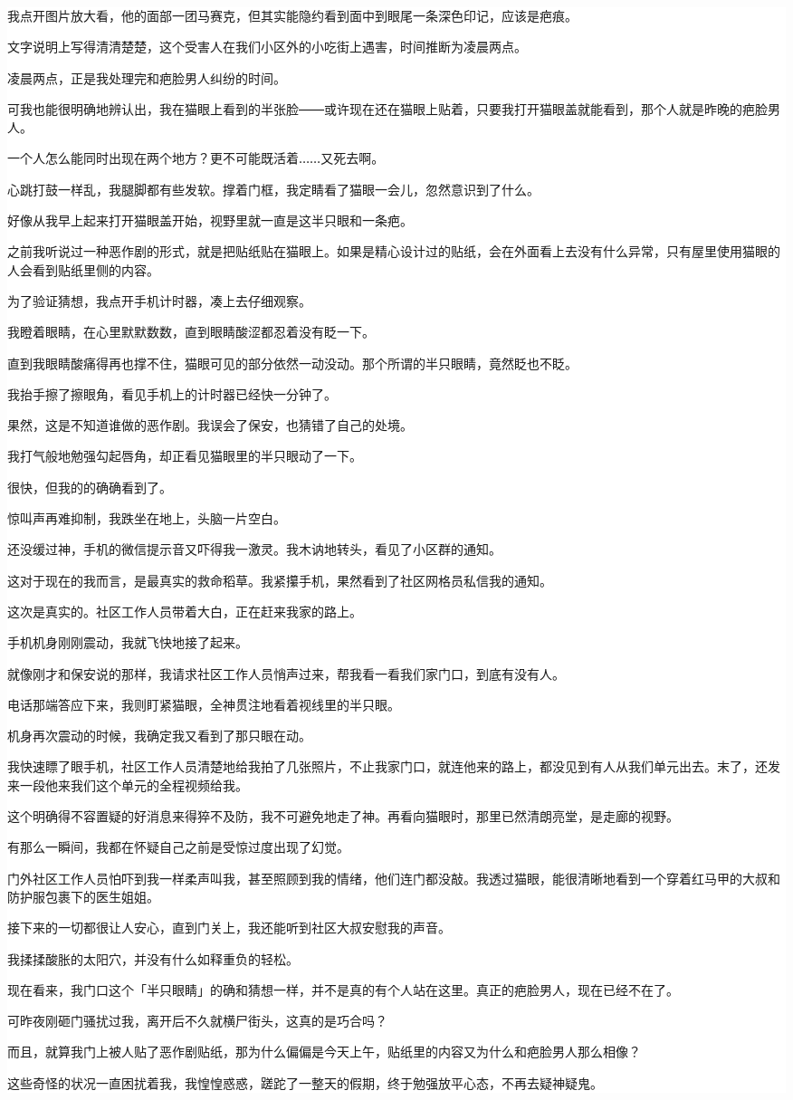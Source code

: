 我点开图片放大看，他的面部一团马赛克，但其实能隐约看到面中到眼尾一条深色印记，应该是疤痕。

文字说明上写得清清楚楚，这个受害人在我们小区外的小吃街上遇害，时间推断为凌晨两点。

凌晨两点，正是我处理完和疤脸男人纠纷的时间。

可我也能很明确地辨认出，我在猫眼上看到的半张脸——或许现在还在猫眼上贴着，只要我打开猫眼盖就能看到，那个人就是昨晚的疤脸男人。

一个人怎么能同时出现在两个地方？更不可能既活着……又死去啊。

心跳打鼓一样乱，我腿脚都有些发软。撑着门框，我定睛看了猫眼一会儿，忽然意识到了什么。

好像从我早上起来打开猫眼盖开始，视野里就一直是这半只眼和一条疤。

之前我听说过一种恶作剧的形式，就是把贴纸贴在猫眼上。如果是精心设计过的贴纸，会在外面看上去没有什么异常，只有屋里使用猫眼的人会看到贴纸里侧的内容。

为了验证猜想，我点开手机计时器，凑上去仔细观察。

我瞪着眼睛，在心里默默数数，直到眼睛酸涩都忍着没有眨一下。

直到我眼睛酸痛得再也撑不住，猫眼可见的部分依然一动没动。那个所谓的半只眼睛，竟然眨也不眨。

我抬手擦了擦眼角，看见手机上的计时器已经快一分钟了。

果然，这是不知道谁做的恶作剧。我误会了保安，也猜错了自己的处境。

我打气般地勉强勾起唇角，却正看见猫眼里的半只眼动了一下。

很快，但我的的确确看到了。

惊叫声再难抑制，我跌坐在地上，头脑一片空白。

还没缓过神，手机的微信提示音又吓得我一激灵。我木讷地转头，看见了小区群的通知。

这对于现在的我而言，是最真实的救命稻草。我紧攥手机，果然看到了社区网格员私信我的通知。

这次是真实的。社区工作人员带着大白，正在赶来我家的路上。

手机机身刚刚震动，我就飞快地接了起来。

就像刚才和保安说的那样，我请求社区工作人员悄声过来，帮我看一看我们家门口，到底有没有人。

电话那端答应下来，我则盯紧猫眼，全神贯注地看着视线里的半只眼。

机身再次震动的时候，我确定我又看到了那只眼在动。

我快速瞟了眼手机，社区工作人员清楚地给我拍了几张照片，不止我家门口，就连他来的路上，都没见到有人从我们单元出去。末了，还发来一段他来我们这个单元的全程视频给我。

这个明确得不容置疑的好消息来得猝不及防，我不可避免地走了神。再看向猫眼时，那里已然清朗亮堂，是走廊的视野。

有那么一瞬间，我都在怀疑自己之前是受惊过度出现了幻觉。

门外社区工作人员怕吓到我一样柔声叫我，甚至照顾到我的情绪，他们连门都没敲。我透过猫眼，能很清晰地看到一个穿着红马甲的大叔和防护服包裹下的医生姐姐。

接下来的一切都很让人安心，直到门关上，我还能听到社区大叔安慰我的声音。

我揉揉酸胀的太阳穴，并没有什么如释重负的轻松。

现在看来，我门口这个「半只眼睛」的确和猜想一样，并不是真的有个人站在这里。真正的疤脸男人，现在已经不在了。

可昨夜刚砸门骚扰过我，离开后不久就横尸街头，这真的是巧合吗？

而且，就算我门上被人贴了恶作剧贴纸，那为什么偏偏是今天上午，贴纸里的内容又为什么和疤脸男人那么相像？

这些奇怪的状况一直困扰着我，我惶惶惑惑，蹉跎了一整天的假期，终于勉强放平心态，不再去疑神疑鬼。
